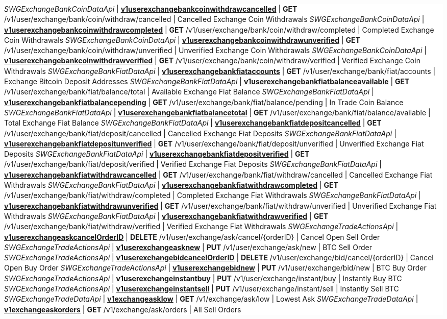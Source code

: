 *SWGExchangeBankCoinDataApi* | [**v1userexchangebankcoinwithdrawcancelled**](docs/SWGExchangeBankCoinDataApi.md#v1userexchangebankcoinwithdrawcancelled) | **GET** /v1/user/exchange/bank/coin/withdraw/cancelled | Cancelled Exchange Coin Withdrawals
*SWGExchangeBankCoinDataApi* | [**v1userexchangebankcoinwithdrawcompleted**](docs/SWGExchangeBankCoinDataApi.md#v1userexchangebankcoinwithdrawcompleted) | **GET** /v1/user/exchange/bank/coin/withdraw/completed | Completed Exchange Coin Withdrawals
*SWGExchangeBankCoinDataApi* | [**v1userexchangebankcoinwithdrawunverified**](docs/SWGExchangeBankCoinDataApi.md#v1userexchangebankcoinwithdrawunverified) | **GET** /v1/user/exchange/bank/coin/withdraw/unverified | Unverified Exchange Coin Withdrawals
*SWGExchangeBankCoinDataApi* | [**v1userexchangebankcoinwithdrawverified**](docs/SWGExchangeBankCoinDataApi.md#v1userexchangebankcoinwithdrawverified) | **GET** /v1/user/exchange/bank/coin/withdraw/verified | Verified Exchange Coin Withdrawals
*SWGExchangeBankFiatDataApi* | [**v1userexchangebankfiataccounts**](docs/SWGExchangeBankFiatDataApi.md#v1userexchangebankfiataccounts) | **GET** /v1/user/exchange/bank/fiat/accounts | Exchange Bitcoin Deposit Addresses
*SWGExchangeBankFiatDataApi* | [**v1userexchangebankfiatbalanceavailable**](docs/SWGExchangeBankFiatDataApi.md#v1userexchangebankfiatbalanceavailable) | **GET** /v1/user/exchange/bank/fiat/balance/total | Available Exchange Fiat Balance
*SWGExchangeBankFiatDataApi* | [**v1userexchangebankfiatbalancepending**](docs/SWGExchangeBankFiatDataApi.md#v1userexchangebankfiatbalancepending) | **GET** /v1/user/exchange/bank/fiat/balance/pending | In Trade Coin Balance
*SWGExchangeBankFiatDataApi* | [**v1userexchangebankfiatbalancetotal**](docs/SWGExchangeBankFiatDataApi.md#v1userexchangebankfiatbalancetotal) | **GET** /v1/user/exchange/bank/fiat/balance/available | Total Exchange Fiat Balance
*SWGExchangeBankFiatDataApi* | [**v1userexchangebankfiatdepositcancelled**](docs/SWGExchangeBankFiatDataApi.md#v1userexchangebankfiatdepositcancelled) | **GET** /v1/user/exchange/bank/fiat/deposit/cancelled | Cancelled Exchange Fiat Deposits
*SWGExchangeBankFiatDataApi* | [**v1userexchangebankfiatdepositunverified**](docs/SWGExchangeBankFiatDataApi.md#v1userexchangebankfiatdepositunverified) | **GET** /v1/user/exchange/bank/fiat/deposit/unverified | Unverified Exchange Fiat Deposits
*SWGExchangeBankFiatDataApi* | [**v1userexchangebankfiatdepositverified**](docs/SWGExchangeBankFiatDataApi.md#v1userexchangebankfiatdepositverified) | **GET** /v1/user/exchange/bank/fiat/deposit/verified | Verified Exchange Fiat Deposits
*SWGExchangeBankFiatDataApi* | [**v1userexchangebankfiatwithdrawcancelled**](docs/SWGExchangeBankFiatDataApi.md#v1userexchangebankfiatwithdrawcancelled) | **GET** /v1/user/exchange/bank/fiat/withdraw/cancelled | Cancelled Exchange Fiat Withdrawals
*SWGExchangeBankFiatDataApi* | [**v1userexchangebankfiatwithdrawcompleted**](docs/SWGExchangeBankFiatDataApi.md#v1userexchangebankfiatwithdrawcompleted) | **GET** /v1/user/exchange/bank/fiat/withdraw/completed | Completed Exchange Fiat Withdrawals
*SWGExchangeBankFiatDataApi* | [**v1userexchangebankfiatwithdrawunverified**](docs/SWGExchangeBankFiatDataApi.md#v1userexchangebankfiatwithdrawunverified) | **GET** /v1/user/exchange/bank/fiat/withdraw/unverified | Unverified Exchange Fiat Withdrawals
*SWGExchangeBankFiatDataApi* | [**v1userexchangebankfiatwithdrawverified**](docs/SWGExchangeBankFiatDataApi.md#v1userexchangebankfiatwithdrawverified) | **GET** /v1/user/exchange/bank/fiat/withdraw/verified | Verified Exchange Fiat Withdrawals
*SWGExchangeTradeActionsApi* | [**v1userexchangeaskcancelOrderID**](docs/SWGExchangeTradeActionsApi.md#v1userexchangeaskcancelorderid) | **DELETE** /v1/user/exchange/ask/cancel/{orderID} | Cancel Open Sell Order
*SWGExchangeTradeActionsApi* | [**v1userexchangeasknew**](docs/SWGExchangeTradeActionsApi.md#v1userexchangeasknew) | **PUT** /v1/user/exchange/ask/new | BTC Sell Order
*SWGExchangeTradeActionsApi* | [**v1userexchangebidcancelOrderID**](docs/SWGExchangeTradeActionsApi.md#v1userexchangebidcancelorderid) | **DELETE** /v1/user/exchange/bid/cancel/{orderID} | Cancel Open Buy Order
*SWGExchangeTradeActionsApi* | [**v1userexchangebidnew**](docs/SWGExchangeTradeActionsApi.md#v1userexchangebidnew) | **PUT** /v1/user/exchange/bid/new | BTC Buy Order
*SWGExchangeTradeActionsApi* | [**v1userexchangeinstantbuy**](docs/SWGExchangeTradeActionsApi.md#v1userexchangeinstantbuy) | **PUT** /v1/user/exchange/instant/buy | Instantly Buy BTC
*SWGExchangeTradeActionsApi* | [**v1userexchangeinstantsell**](docs/SWGExchangeTradeActionsApi.md#v1userexchangeinstantsell) | **PUT** /v1/user/exchange/instant/sell | Instantly Sell BTC
*SWGExchangeTradeDataApi* | [**v1exchangeasklow**](docs/SWGExchangeTradeDataApi.md#v1exchangeasklow) | **GET** /v1/exchange/ask/low | Lowest Ask
*SWGExchangeTradeDataApi* | [**v1exchangeaskorders**](docs/SWGExchangeTradeDataApi.md#v1exchangeaskorders) | **GET** /v1/exchange/ask/orders | All Sell Orders